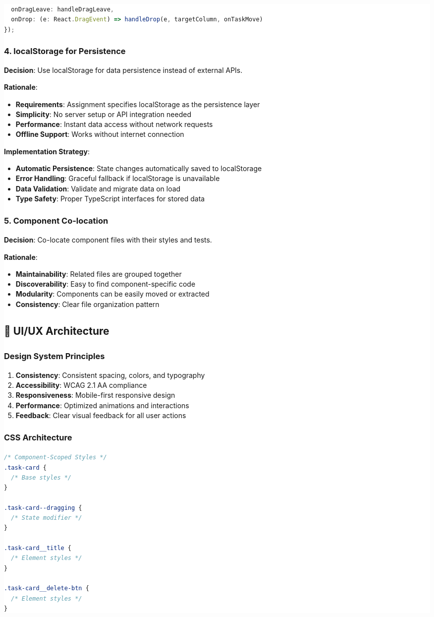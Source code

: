 ```typescript
  onDragLeave: handleDragLeave,
  onDrop: (e: React.DragEvent) => handleDrop(e, targetColumn, onTaskMove)
});
```

### 4. **localStorage for Persistence**

**Decision**: Use localStorage for data persistence instead of external APIs.

**Rationale**:
- **Requirements**: Assignment specifies localStorage as the persistence layer
- **Simplicity**: No server setup or API integration needed
- **Performance**: Instant data access without network requests
- **Offline Support**: Works without internet connection

**Implementation Strategy**:
- **Automatic Persistence**: State changes automatically saved to localStorage
- **Error Handling**: Graceful fallback if localStorage is unavailable
- **Data Validation**: Validate and migrate data on load
- **Type Safety**: Proper TypeScript interfaces for stored data

### 5. **Component Co-location**

**Decision**: Co-locate component files with their styles and tests.

**Rationale**:
- **Maintainability**: Related files are grouped together
- **Discoverability**: Easy to find component-specific code
- **Modularity**: Components can be easily moved or extracted
- **Consistency**: Clear file organization pattern

## 🎨 UI/UX Architecture

### **Design System Principles**

1. **Consistency**: Consistent spacing, colors, and typography
2. **Accessibility**: WCAG 2.1 AA compliance
3. **Responsiveness**: Mobile-first responsive design
4. **Performance**: Optimized animations and interactions
5. **Feedback**: Clear visual feedback for all user actions

### **CSS Architecture**

```css
/* Component-Scoped Styles */
.task-card {
  /* Base styles */
}

.task-card--dragging {
  /* State modifier */
}

.task-card__title {
  /* Element styles */
}

.task-card__delete-btn {
  /* Element styles */
}
```
